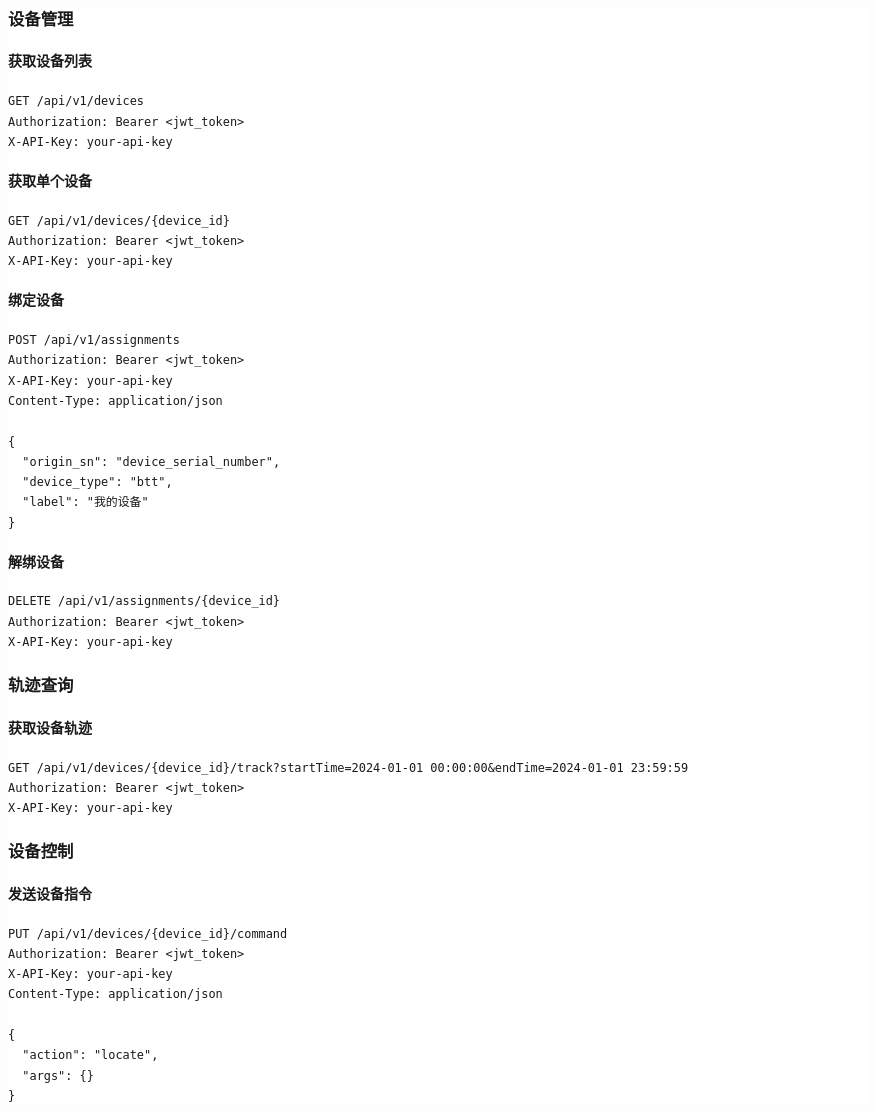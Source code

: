 ### 设备管理

#### 获取设备列表
```http
GET /api/v1/devices
Authorization: Bearer <jwt_token>
X-API-Key: your-api-key
```

#### 获取单个设备
```http
GET /api/v1/devices/{device_id}
Authorization: Bearer <jwt_token>
X-API-Key: your-api-key
```

#### 绑定设备
```http
POST /api/v1/assignments
Authorization: Bearer <jwt_token>
X-API-Key: your-api-key
Content-Type: application/json

{
  "origin_sn": "device_serial_number",
  "device_type": "btt",
  "label": "我的设备"
}
```

#### 解绑设备
```http
DELETE /api/v1/assignments/{device_id}
Authorization: Bearer <jwt_token>
X-API-Key: your-api-key
```

### 轨迹查询

#### 获取设备轨迹
```http
GET /api/v1/devices/{device_id}/track?startTime=2024-01-01 00:00:00&endTime=2024-01-01 23:59:59
Authorization: Bearer <jwt_token>
X-API-Key: your-api-key
```

### 设备控制

#### 发送设备指令
```http
PUT /api/v1/devices/{device_id}/command
Authorization: Bearer <jwt_token>
X-API-Key: your-api-key
Content-Type: application/json

{
  "action": "locate",
  "args": {}
}
```
